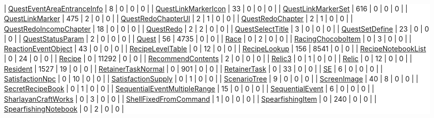 | [QuestEventAreaEntranceInfo](QuestEventAreaEntranceInfo) |       8 |       0 |       0 |        0 |
| [QuestLinkMarkerIcon](QuestLinkMarkerIcon) |      33 |       0 |       0 |        0 |
| [QuestLinkMarkerSet](QuestLinkMarkerSet) |     616 |       0 |       0 |        0 |
| [QuestLinkMarker](QuestLinkMarker) |     475 |       2 |       0 |        0 |
| [QuestRedoChapterUI](QuestRedoChapterUI) |       2 |       1 |       0 |        0 |
| [QuestRedoChapter](QuestRedoChapter) |       2 |       1 |       0 |        0 |
| [QuestRedoIncompChapter](QuestRedoIncompChapter) |      18 |       0 |       0 |        0 |
| [QuestRedo](QuestRedo) |       2 |       2 |       0 |        0 |
| [QuestSelectTitle](QuestSelectTitle) |       3 |       0 |       0 |        0 |
| [QuestSetDefine](QuestSetDefine) |      23 |       0 |       0 |        0 |
| [QuestStatusParam](QuestStatusParam) |       2 |       0 |       0 |        0 |
| [Quest](Quest) |      56 |    4735 |       0 |        0 |
| [Race](Race) |       0 |       2 |       0 |        0 |
| [RacingChocoboItem](RacingChocoboItem) |       0 |       3 |       0 |        0 |
| [ReactionEventObject](ReactionEventObject) |      43 |       0 |       0 |        0 |
| [RecipeLevelTable](RecipeLevelTable) |       0 |      12 |       0 |        0 |
| [RecipeLookup](RecipeLookup) |     156 |    8541 |       0 |        0 |
| [RecipeNotebookList](RecipeNotebookList) |       0 |      24 |       0 |        0 |
| [Recipe](Recipe) |       0 |   11292 |       0 |        0 |
| [RecommendContents](RecommendContents) |       2 |       0 |       0 |        0 |
| [Relic3](Relic3) |       0 |       1 |       0 |        0 |
| [Relic](Relic) |       0 |      12 |       0 |        0 |
| [Resident](Resident) |    1527 |      19 |       0 |        0 |
| [RetainerTaskNormal](RetainerTaskNormal) |       0 |     901 |       0 |        0 |
| [RetainerTask](RetainerTask) |       0 |      33 |       0 |        0 |
| [SE](SE) |       6 |       0 |       0 |        0 |
| [SatisfactionNpc](SatisfactionNpc) |       0 |      10 |       0 |        0 |
| [SatisfactionSupply](SatisfactionSupply) |       0 |       1 |       0 |        0 |
| [ScenarioTree](ScenarioTree) |       9 |       0 |       0 |        0 |
| [ScreenImage](ScreenImage) |      40 |       8 |       0 |        0 |
| [SecretRecipeBook](SecretRecipeBook) |       0 |       1 |       0 |        0 |
| [SequentialEventMultipleRange](SequentialEventMultipleRange) |      15 |       0 |       0 |        0 |
| [SequentialEvent](SequentialEvent) |       6 |       0 |       0 |        0 |
| [SharlayanCraftWorks](SharlayanCraftWorks) |       0 |       3 |       0 |        0 |
| [ShellFixedFromCommand](ShellFixedFromCommand) |       1 |       0 |       0 |        0 |
| [SpearfishingItem](SpearfishingItem) |       0 |     240 |       0 |        0 |
| [SpearfishingNotebook](SpearfishingNotebook) |       0 |       2 |       0 |        0 |